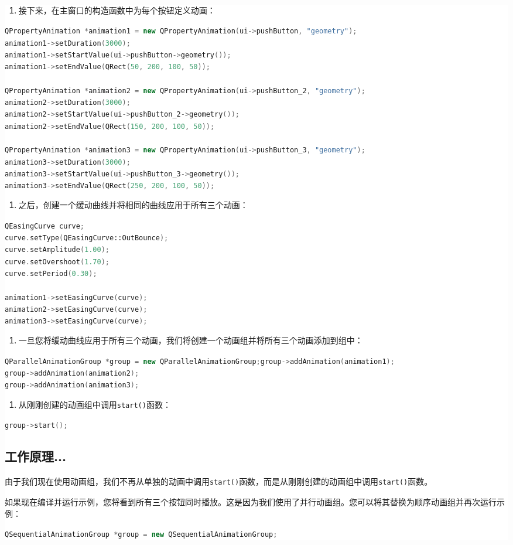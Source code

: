 1.  接下来，在主窗口的构造函数中为每个按钮定义动画：

```cpp
QPropertyAnimation *animation1 = new QPropertyAnimation(ui->pushButton, "geometry");
animation1->setDuration(3000);
animation1->setStartValue(ui->pushButton->geometry());
animation1->setEndValue(QRect(50, 200, 100, 50));

QPropertyAnimation *animation2 = new QPropertyAnimation(ui->pushButton_2, "geometry");
animation2->setDuration(3000);
animation2->setStartValue(ui->pushButton_2->geometry());
animation2->setEndValue(QRect(150, 200, 100, 50));

QPropertyAnimation *animation3 = new QPropertyAnimation(ui->pushButton_3, "geometry");
animation3->setDuration(3000);
animation3->setStartValue(ui->pushButton_3->geometry());
animation3->setEndValue(QRect(250, 200, 100, 50));
```

1.  之后，创建一个缓动曲线并将相同的曲线应用于所有三个动画：

```cpp
QEasingCurve curve;
curve.setType(QEasingCurve::OutBounce);
curve.setAmplitude(1.00);
curve.setOvershoot(1.70);
curve.setPeriod(0.30);

animation1->setEasingCurve(curve);
animation2->setEasingCurve(curve);
animation3->setEasingCurve(curve);
```

1.  一旦您将缓动曲线应用于所有三个动画，我们将创建一个动画组并将所有三个动画添加到组中：

```cpp
QParallelAnimationGroup *group = new QParallelAnimationGroup;group->addAnimation(animation1);
group->addAnimation(animation2);
group->addAnimation(animation3);
```

1.  从刚刚创建的动画组中调用`start()`函数：

```cpp
group->start();
```

## 工作原理...

由于我们现在使用动画组，我们不再从单独的动画中调用`start()`函数，而是从刚刚创建的动画组中调用`start()`函数。

如果现在编译并运行示例，您将看到所有三个按钮同时播放。这是因为我们使用了并行动画组。您可以将其替换为顺序动画组并再次运行示例：

```cpp
QSequentialAnimationGroup *group = new QSequentialAnimationGroup;
```
